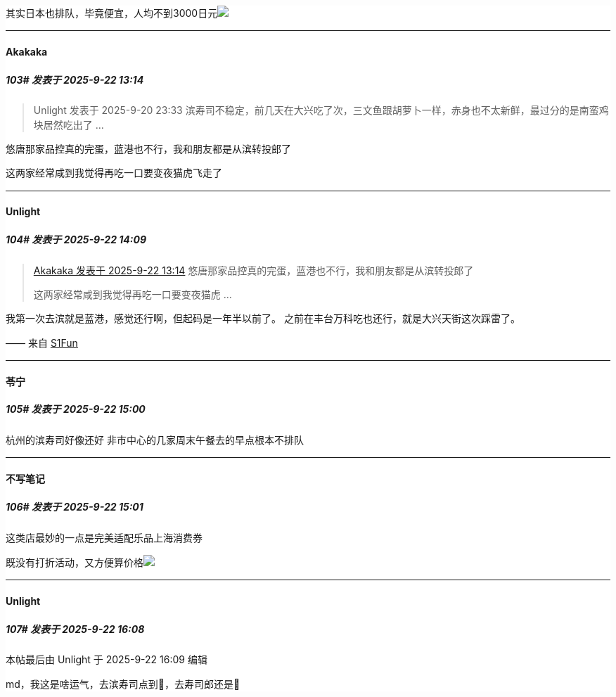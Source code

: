 其实日本也排队，毕竟便宜，人均不到3000日元<img src="https://static.stage1st.com/image/smiley/face2017/037.png" referrerpolicy="no-referrer">


*****

####  Akakaka  
##### 103#       发表于 2025-9-22 13:14

<blockquote>Unlight 发表于 2025-9-20 23:33
滨寿司不稳定，前几天在大兴吃了次，三文鱼跟胡萝卜一样，赤身也不太新鲜，最过分的是南蛮鸡块居然吃出了 ...</blockquote>
悠唐那家品控真的完蛋，蓝港也不行，我和朋友都是从滨转投郎了

这两家经常咸到我觉得再吃一口要变夜猫虎飞走了


*****

####  Unlight  
##### 104#       发表于 2025-9-22 14:09

<blockquote><a href="httphttps://stage1st.com/2b/forum.php?mod=redirect&amp;goto=findpost&amp;pid=68470115&amp;ptid=2262464" target="_blank">Akakaka 发表于 2025-9-22 13:14</a>
悠唐那家品控真的完蛋，蓝港也不行，我和朋友都是从滨转投郎了

这两家经常咸到我觉得再吃一口要变夜猫虎 ...</blockquote>
我第一次去滨就是蓝港，感觉还行啊，但起码是一年半以前了。
之前在丰台万科吃也还行，就是大兴天街这次踩雷了。

—— 来自 [S1Fun](https://s1fun.koalcat.com)


*****

####  苓宁  
##### 105#       发表于 2025-9-22 15:00

杭州的滨寿司好像还好 非市中心的几家周末午餐去的早点根本不排队

*****

####  不写笔记  
##### 106#       发表于 2025-9-22 15:01

这类店最妙的一点是完美适配乐品上海消费券

既没有打折活动，又方便算价格<img src="https://static.stage1st.com/image/smiley/face2017/015.png" referrerpolicy="no-referrer">


*****

####  Unlight  
##### 107#       发表于 2025-9-22 16:08

 本帖最后由 Unlight 于 2025-9-22 16:09 编辑 

md，我这是啥运气，去滨寿司点到🥕，去寿司郎还是🥕
